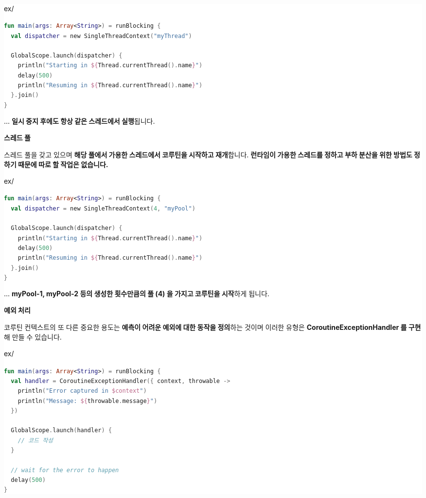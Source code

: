 

ex/

```kotlin
fun main(args: Array<String>) = runBlocking {
  val dispatcher = new SingleThreadContext("myThread")
  
  GlobalScope.launch(dispatcher) {
    println("Starting in ${Thread.currentThread().name}")
    delay(500)
    println("Resuming in ${Thread.currentThread().name}")
  }.join()
}
```



... **일시 중지 후에도 항상 같은 스레드에서 실행**됩니다.



**스레드 풀**

스레드 풀을 갖고 있으며 **해당 풀에서 가용한 스레드에서 코루틴을 시작하고 재개**합니다. **런타임이 가용한 스레드를 정하고 부하 분산을 위한 방법도 정하기 때문에 따로 할 작업은 없습니다.**



ex/

```kotlin
fun main(args: Array<String>) = runBlocking {
  val dispatcher = new SingleThreadContext(4, "myPool")
  
  GlobalScope.launch(dispatcher) {
    println("Starting in ${Thread.currentThread().name}")
    delay(500)
    println("Resuming in ${Thread.currentThread().name}")
  }.join()
}
```



... **myPool-1, myPool-2 등의 생성한 횟수만큼의 풀 (4) 을 가지고 코루틴을 시작**하게 됩니다.



**예외 처리**

코루틴 컨텍스트의 또 다른 중요한 용도는 **예측이 어려운 예외에 대한 동작을 정의**하는 것이며 이러한 유형은 **CoroutineExceptionHandler 를 구현**해 만들 수 있습니다.



ex/

```kotlin
fun main(args: Array<String>) = runBlocking {
  val handler = CoroutineExceptionHandler({ context, throwable ->
    println("Error captured in $context")
    println("Message: ${throwable.message}")
  })
  
  GlobalScope.launch(handler) {
    // 코드 작성
  }
  
  // wait for the error to happen
  delay(500)
}
```
